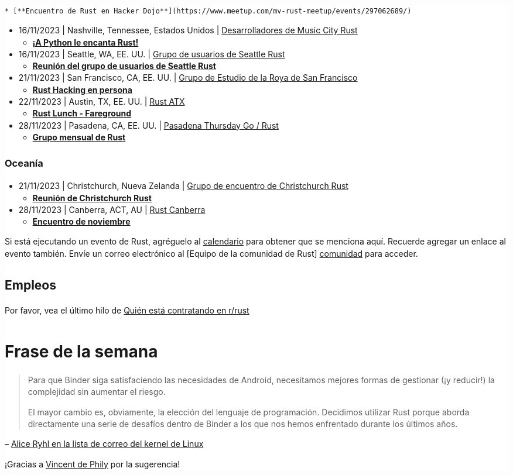     * [**Encuentro de Rust en Hacker Dojo**](https://www.meetup.com/mv-rust-meetup/events/297062689/)
* 16/11/2023 | Nashville, Tennessee, Estados Unidos | [Desarrolladores de Music City Rust](https://www.meetup.com/music-city-rust-developers/)
    * [**¡A Python le encanta Rust!**](https://www.meetup.com/music-city-rust-developers/events/296916567/)
* 16/11/2023 | Seattle, WA, EE. UU. | [Grupo de usuarios de Seattle Rust](https://www.meetup.com/seattle-rust-user-group/)
    * [**Reunión del grupo de usuarios de Seattle Rust**](https://www.meetup.com/seattle-rust-user-group/events/295483924)
* 21/11/2023 | San Francisco, CA, EE. UU. | [Grupo de Estudio de la Roya de San Francisco](https://www.meetup.com/san-francisco-rust-study-group)
    * [**Rust Hacking en persona**](https://www.meetup.com/san-francisco-rust-study-group/events/296917625/)
* 22/11/2023 | Austin, TX, EE. UU. | [Rust ATX](https://www.meetup.com/rust-atx/)
    * [**Rust Lunch - Fareground**](https://www.meetup.com/rust-atx/events/xvkdgtyfcpbdc/)
* 28/11/2023 | Pasadena, CA, EE. UU. | [Pasadena Thursday Go / Rust](https://www.meetup.com/thursday-go/)
    * [**Grupo mensual de Rust**](https://www.meetup.com/thursday-go/events/297062186/)

### Oceanía

* 21/11/2023 | Christchurch, Nueva Zelanda | [Grupo de encuentro de Christchurch Rust](https://www.meetup.com/christchurch-rustlang-meetup-group/)
    * [**Reunión de Christchurch Rust**](https://www.meetup.com/christchurch-rustlang-meetup-group/events/296819540/)
* 28/11/2023 | Canberra, ACT, AU | [Rust Canberra](https://www.meetup.com/rust-canberra/)
    * [**Encuentro de noviembre**](https://www.meetup.com/rust-canberra/events/296391733/)

Si está ejecutando un evento de Rust, agréguelo al [calendario] para obtener
que se menciona aquí. Recuerde agregar un enlace al evento también.
Envíe un correo electrónico al [Equipo de la comunidad de Rust] [comunidad] para acceder.

[calendario]: https://www.google.com/calendar/embed?src=apd9vmbc22egenmtu5l6c5jbfc%40group.calendar.google.com
[comunidad]: mailto:community-team@rust-lang.org

## Empleos


Por favor, vea el último hilo de [Quién está contratando en r/rust](https://www.reddit.com/r/rust/comments/13yx1dn/official_rrust_whos_hiring_thread_for_jobseekers/)

# Frase de la semana

> Para que Binder siga satisfaciendo las necesidades de Android, necesitamos mejores formas de gestionar (¡y reducir!) la complejidad sin aumentar el riesgo.
>
> El mayor cambio es, obviamente, la elección del lenguaje de programación. Decidimos utilizar Rust porque aborda directamente una serie de desafíos dentro de Binder a los que nos hemos enfrentado durante los últimos años.

– [Alice Ryhl en la lista de correo del kernel de Linux](https://lore.kernel.org/rust-for-linux/20231101-rust-binder-v1-0-08ba9197f637@google.com/)

¡Gracias a [Vincent de Phily](https://users.rust-lang.org/t/twir-quote-of-the-week/328/1475) por la sugerencia!


[submit_crate]: https://users.rust-lang.org/t/crate-of-the-week/2704
[directrices]: https://users.rust-lang.org/t/twir-call-for-participation/4821
[fusionado]: https://github.com/search?q=is%3Apr+org%3Arust-lang+is%3Amerged+merged%3A2023-10-30..2023-11-06